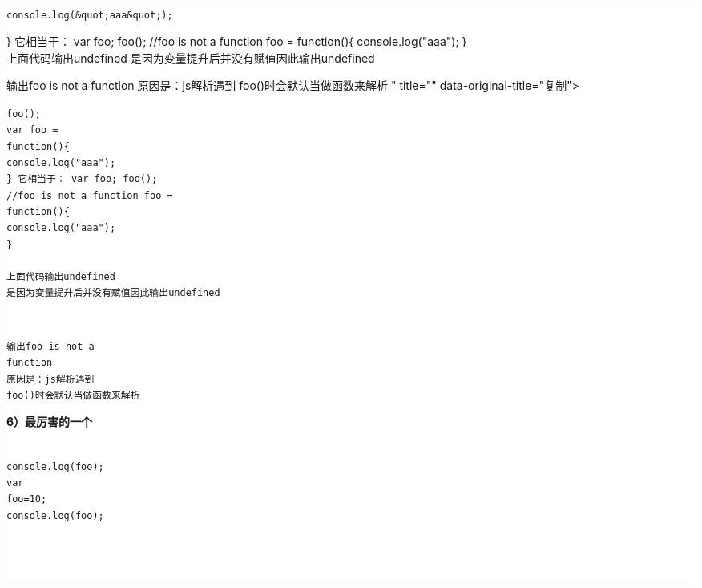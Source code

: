     console.log(&quot;aaa&quot;);
} 
&#x5B83;&#x76F8;&#x5F53;&#x4E8E;&#xFF1A;
var foo;
foo(); //foo is not a function
foo = function(){
        console.log(&quot;aaa&quot;);
    }          
&#x4E0A;&#x9762;&#x4EE3;&#x7801;&#x8F93;&#x51FA;undefined &#x662F;&#x56E0;&#x4E3A;&#x53D8;&#x91CF;&#x63D0;&#x5347;&#x540E;&#x5E76;&#x6CA1;&#x6709;&#x8D4B;&#x503C;&#x56E0;&#x6B64;&#x8F93;&#x51FA;undefined

&#x8F93;&#x51FA;foo is not a function &#x539F;&#x56E0;&#x662F;&#xFF1A;js&#x89E3;&#x6790;&#x9047;&#x5230; foo()&#x65F6;&#x4F1A;&#x9ED8;&#x8BA4;&#x5F53;&#x505A;&#x51FD;&#x6570;&#x6765;&#x89E3;&#x6790;
" title="" data-original-title="&#x590D;&#x5236;"></span> <span type="button" class="saveToNote code-tool" data-toggle="tooltip" data-placement="top" title="" data-original-title="&#x653E;&#x8FDB;&#x7B14;&#x8BB0;"></span></div></div><pre class="hljs javascript"><code>foo();
<span class="hljs-keyword">var</span> foo = <span class="hljs-function"><span class="hljs-keyword">function</span>(<span class="hljs-params"></span>)</span>{
    <span class="hljs-built_in">console</span>.log(<span class="hljs-string">&quot;aaa&quot;</span>);
} 
&#x5B83;&#x76F8;&#x5F53;&#x4E8E;&#xFF1A;
<span class="hljs-keyword">var</span> foo;
foo(); <span class="hljs-comment">//foo is not a function</span>
foo = <span class="hljs-function"><span class="hljs-keyword">function</span>(<span class="hljs-params"></span>)</span>{
        <span class="hljs-built_in">console</span>.log(<span class="hljs-string">&quot;aaa&quot;</span>);
    }          
&#x4E0A;&#x9762;&#x4EE3;&#x7801;&#x8F93;&#x51FA;<span class="hljs-literal">undefined</span> &#x662F;&#x56E0;&#x4E3A;&#x53D8;&#x91CF;&#x63D0;&#x5347;&#x540E;&#x5E76;&#x6CA1;&#x6709;&#x8D4B;&#x503C;&#x56E0;&#x6B64;&#x8F93;&#x51FA;<span class="hljs-literal">undefined</span>

&#x8F93;&#x51FA;foo is not a <span class="hljs-function"><span class="hljs-keyword">function</span> &#x539F;&#x56E0;&#x662F;&#xFF1A;<span class="hljs-title">js</span>&#x89E3;&#x6790;&#x9047;&#x5230; <span class="hljs-title">foo</span>(<span class="hljs-params"></span>)&#x65F6;&#x4F1A;&#x9ED8;&#x8BA4;&#x5F53;&#x505A;&#x51FD;&#x6570;&#x6765;&#x89E3;&#x6790;
</span></code></pre><p><strong>6&#xFF09;&#x6700;&#x5389;&#x5BB3;&#x7684;&#x4E00;&#x4E2A;</strong></p><div class="widget-codetool" style="display:none"><div class="widget-codetool--inner"><span class="selectCode code-tool" data-toggle="tooltip" data-placement="top" title="" data-original-title="&#x5168;&#x9009;"></span> <span type="button" class="copyCode code-tool" data-toggle="tooltip" data-placement="top" data-clipboard-text="
console.log(foo);
var foo=10;
console.log(foo);
function foo(){
    console.log(10);
}
console.log(foo);

&#x4ED6;&#x76F8;&#x5F53;&#x4E8E;&#xFF1A;
function foo(){
    console.log(10);
}
var foo&#xFF1B;
console.log(foo);
foo=10;
console.log(foo);
console.log(foo);
" title="" data-original-title="&#x590D;&#x5236;"></span> <span type="button" class="saveToNote code-tool" data-toggle="tooltip" data-placement="top" title="" data-original-title="&#x653E;&#x8FDB;&#x7B14;&#x8BB0;"></span></div></div><pre class="hljs javascript"><code>
<span class="hljs-built_in">console</span>.log(foo);
<span class="hljs-keyword">var</span> foo=<span class="hljs-number">10</span>;
<span class="hljs-built_in">console</span>.log(foo);